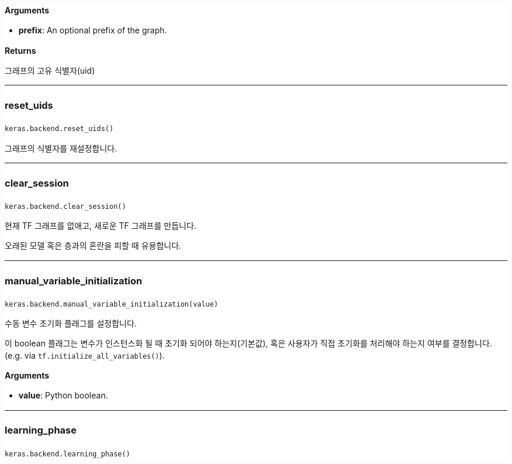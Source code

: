 __Arguments__

- __prefix__: An optional prefix of the graph.

__Returns__

그래프의 고유 식별자(uid)
    
----

### reset_uids


```python
keras.backend.reset_uids()
```


그래프의 식별자를 재설정합니다.

----

### clear_session


```python
keras.backend.clear_session()
```


현재 TF 그래프를 없애고, 새로운 TF 그래프를 만듭니다.

오래된 모델 혹은 층과의 혼란을 피할 때 유용합니다.

----

### manual_variable_initialization


```python
keras.backend.manual_variable_initialization(value)
```


수동 변수 초기화 플래그를 설정합니다.

이 boolean 플래그는 변수가 인스턴스화 될 때 초기화 되어야 하는지(기본값),
혹은 사용자가 직접 초기화를 처리해야 하는지 여부를 결정합니다. 
(e.g. via `tf.initialize_all_variables()`).

__Arguments__

- __value__: Python boolean.
  
----

### learning_phase


```python
keras.backend.learning_phase()
```
